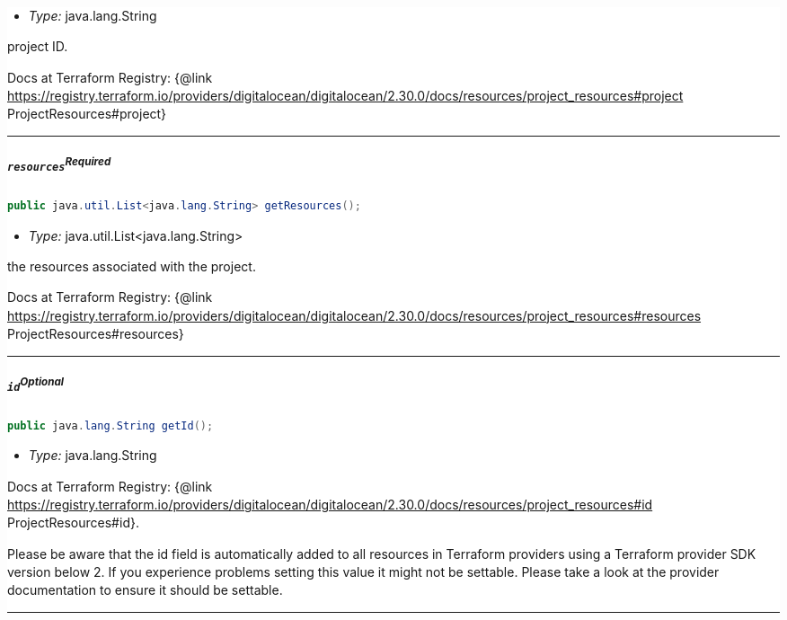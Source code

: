- *Type:* java.lang.String

project ID.

Docs at Terraform Registry: {@link https://registry.terraform.io/providers/digitalocean/digitalocean/2.30.0/docs/resources/project_resources#project ProjectResources#project}

---

##### `resources`<sup>Required</sup> <a name="resources" id="@cdktf/provider-digitalocean.projectResources.ProjectResourcesConfig.property.resources"></a>

```java
public java.util.List<java.lang.String> getResources();
```

- *Type:* java.util.List<java.lang.String>

the resources associated with the project.

Docs at Terraform Registry: {@link https://registry.terraform.io/providers/digitalocean/digitalocean/2.30.0/docs/resources/project_resources#resources ProjectResources#resources}

---

##### `id`<sup>Optional</sup> <a name="id" id="@cdktf/provider-digitalocean.projectResources.ProjectResourcesConfig.property.id"></a>

```java
public java.lang.String getId();
```

- *Type:* java.lang.String

Docs at Terraform Registry: {@link https://registry.terraform.io/providers/digitalocean/digitalocean/2.30.0/docs/resources/project_resources#id ProjectResources#id}.

Please be aware that the id field is automatically added to all resources in Terraform providers using a Terraform provider SDK version below 2.
If you experience problems setting this value it might not be settable. Please take a look at the provider documentation to ensure it should be settable.

---



